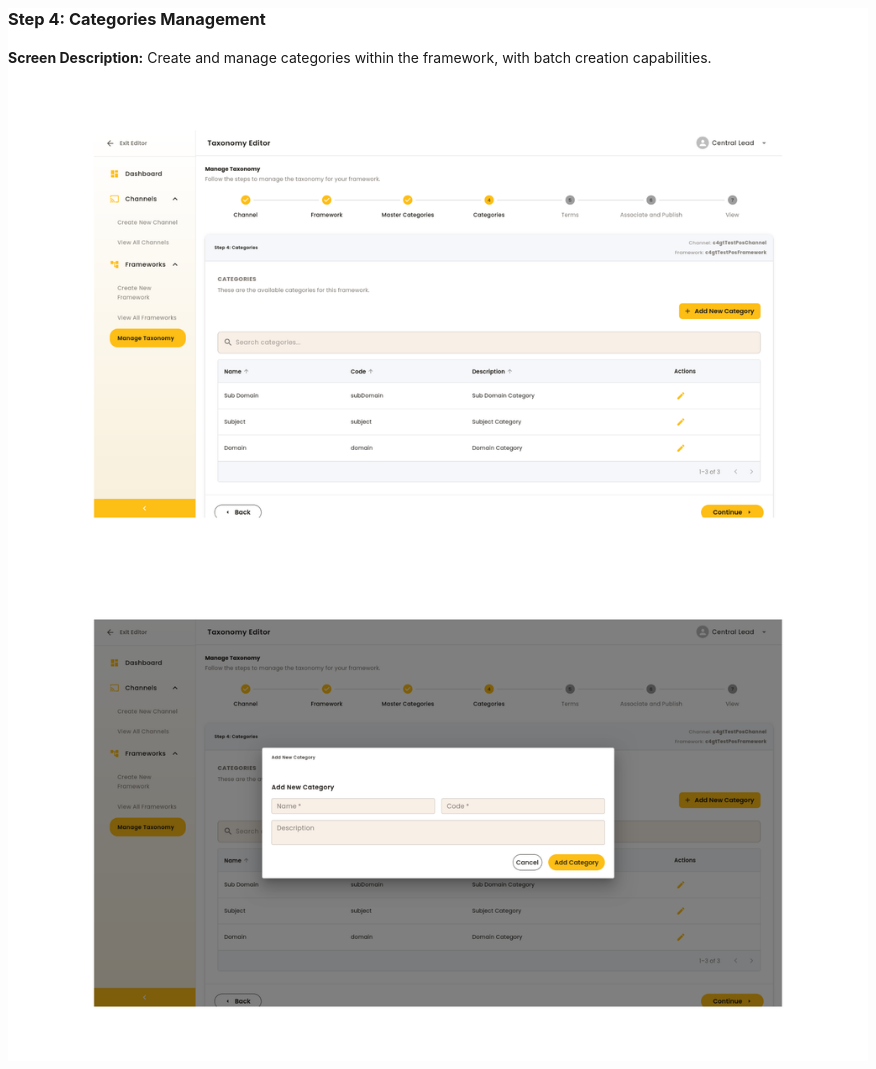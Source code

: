 ### Step 4: Categories Management

**Screen Description:** Create and manage categories within the framework, with batch creation capabilities.

![Categories Management](images/11.png)
![Categories Create](images/12.png)